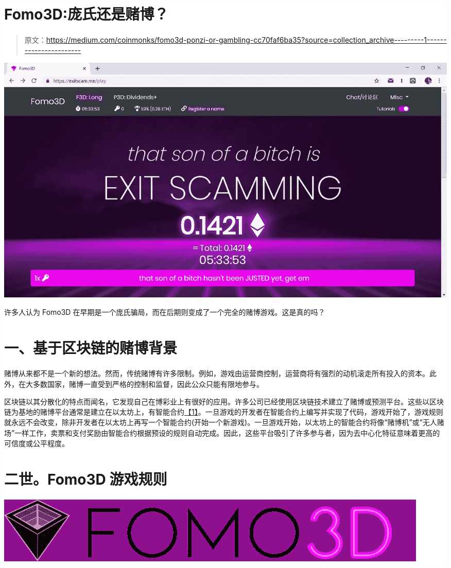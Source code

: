 # Fomo3D:庞氏还是赌博？

> 原文：<https://medium.com/coinmonks/fomo3d-ponzi-or-gambling-cc70faf6ba35?source=collection_archive---------1----------------------->

![](img/e94e127e82d6511cb9603f649525256f.png)

许多人认为 Fomo3D 在早期是一个庞氏骗局，而在后期则变成了一个完全的赌博游戏。这是真的吗？

# **一、基于区块链的赌博背景**

赌博从来都不是一个新的想法。然而，传统赌博有许多限制。例如，游戏由运营商控制，运营商将有强烈的动机滚走所有投入的资本。此外，在大多数国家，赌博一直受到严格的控制和监督，因此公众只能有限地参与。

区块链以其分散化的特点而闻名，它发现自己在博彩业上有很好的应用。许多公司已经使用区块链技术建立了赌博或预测平台。这些以区块链为基地的赌博平台通常是建立在以太坊上，有智能合约[【1】](#ftnt1)。一旦游戏的开发者在智能合约上编写并实现了代码，游戏开始了，游戏规则就永远不会改变，除非开发者在以太坊上再写一个智能合约(开始一个新游戏)。一旦游戏开始，以太坊上的智能合约将像“赌博机”或“无人赌场”一样工作，卖票和支付奖励由智能合约根据预设的规则自动完成。因此，这些平台吸引了许多参与者，因为去中心化特征意味着更高的可信度或公平程度。

# **二世。Fomo3D 游戏规则**

![](img/35cfe84a64ad7568600ac8d62b1b0f8f.png)
